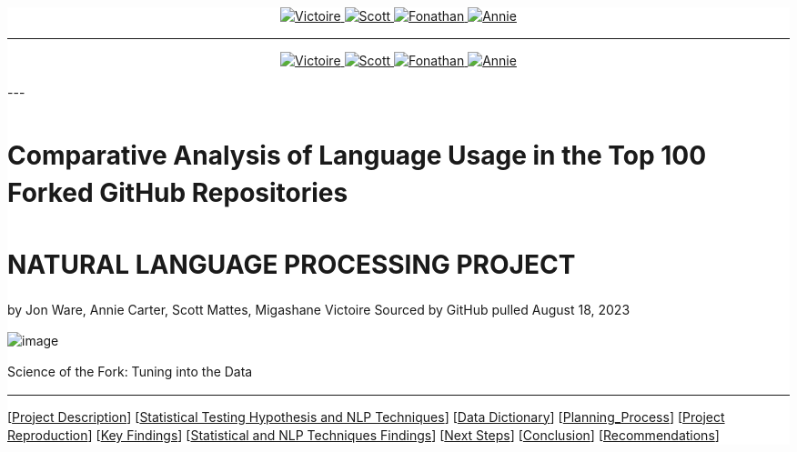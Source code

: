 <p align="center">
  <a href="https://github.com/MigashaneVictoire" target="_blank">
    <img alt="Victoire" src="https://img.shields.io/github/followers/MigashaneVictoire?label=Follow_Victoire&style=social" />
  </a>
  <a href="https://github.com/scottmattes1" target="_blank">
    <img alt="Scott" src="https://img.shields.io/github/followers/scottmattes1?label=Follow_scott&style=social" />
  </a>
  <a href="https://github.com/JonathanTWare" target="_blank">
    <img alt="Fonathan" src="https://img.shields.io/github/followers/JonathanTWare?label=Follow_Jonathan&style=social" />
  </a>
  <a href="https://github.com/annie-carter" target="_blank">
    <img alt="Annie" src="https://img.shields.io/github/followers/annie-carter?label=Follow_Annie&style=social" />
  </a>
</p>

---
<p align="center">
  <a href="https://github.com/MigashaneVictoire" target="_blank">
    <img alt="Victoire" src="https://img.shields.io/github/followers/MigashaneVictoire?label=Follow_Victoire&style=social" />
  </a>
  <a href="https://github.com/scottmattes1" target="_blank">
    <img alt="Scott" src="https://img.shields.io/github/followers/scottmattes1?label=Follow_scott&style=social" />
  </a>
  <a href="https://github.com/JonathanTWare" target="_blank">
    <img alt="Fonathan" src="https://img.shields.io/github/followers/JonathanTWare?label=Follow_Jonathan&style=social" />
  </a>
  <a href="https://github.com/annie-carter" target="_blank">
    <img alt="Annie" src="https://img.shields.io/github/followers/annie-carter?label=Follow_Annie&style=social" />
  </a>
</p>
---

# Comparative Analysis of Language Usage in the Top 100 Forked GitHub Repositories
# <bu> NATURAL LANGUAGE PROCESSING PROJECT</bu>
by Jon Ware, Annie Carter, Scott Mattes, Migashane Victoire
Sourced by GitHub pulled August 18, 2023

![image](https://github.com/Science-of-the-Fork/nlp-project/assets/131205837/3c286317-2826-45ad-bfb6-8c9ec3a8679f)


Science of the Fork: Tuning into the Data
___

<a id='navigation'></a>
[[Project Description](#project-description)]
[[Statistical Testing Hypothesis and NLP Techniques](#statistical-hypotheses-and-nlp-techniques)]
[[Data Dictionary](#data-dictionary)]
[[Planning_Process](#planning-process)]
[[Project Reproduction](#project-reproduction)]
[[Key Findings](#key-findings)]
[[Statistical and NLP Techniques Findings](#statistical-and-nlp-techniques-findings)]
[[Next Steps](#next-steps)]
[[Conclusion](#conclusion)]
[[Recommendations](#recommendations)]
